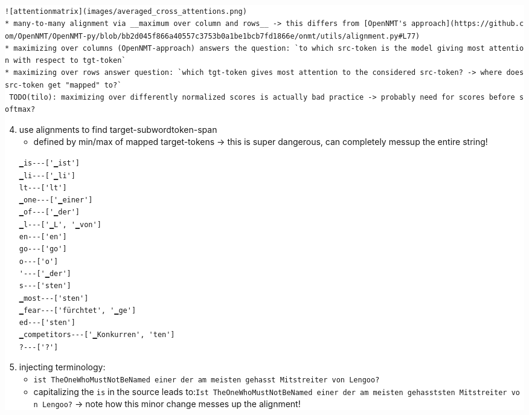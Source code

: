     ![attentionmatrix](images/averaged_cross_attentions.png)
    * many-to-many alignment via __maximum over column and rows__ -> this differs from [OpenNMT's approach](https://github.com/OpenNMT/OpenNMT-py/blob/bb2d045f866a40557c3753b0a1be1bcb7fd1866e/onmt/utils/alignment.py#L77)
    * maximizing over columns (OpenNMT-approach) answers the question: `to which src-token is the model giving most attention with respect to tgt-token`
    * maximizing over rows answer question: `which tgt-token gives most attention to the considered src-token? -> where does src-token get "mapped" to?`
     TODO(tilo): maximizing over differently normalized scores is actually bad practice -> probably need for scores before softmax?

4. use alignments to find target-subwordtoken-span
    * defined by min/max of mapped target-tokens -> this is super dangerous, can completely messup the entire string!
    ```shell script
    ▁is---['▁ist']
    ▁li---['▁li']
    lt---['lt']
    ▁one---['▁einer']
    ▁of---['▁der']
    ▁l---['▁L', '▁von']
    en---['en']
    go---['go']
    o---['o']
    '---['▁der']
    s---['sten']
    ▁most---['sten']
    ▁fear---['fürchtet', '▁ge']
    ed---['sten']
    ▁competitors---['▁Konkurren', 'ten']
    ?---['?']
    ```
5. injecting terminology:
    * `ist TheOneWhoMustNotBeNamed einer der am meisten gehasst Mitstreiter von Lengoo?`    
    * capitalizing the `is` in the source leads to:`Ist TheOneWhoMustNotBeNamed einer der am meisten gehasststen Mitstreiter von Lengoo?` -> note how this minor change messes up the alignment!
